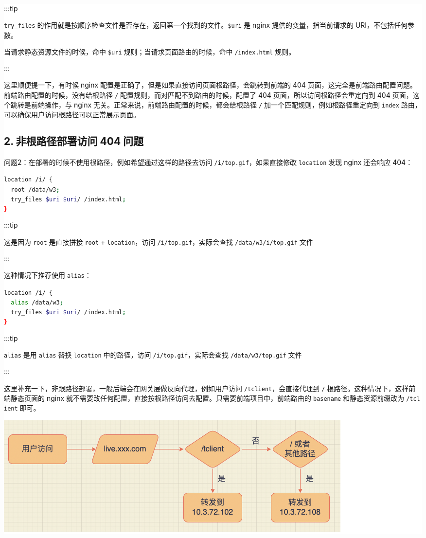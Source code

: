 :::tip

`try_files` 的作用就是按顺序检查文件是否存在，返回第一个找到的文件。`$uri` 是 nginx 提供的变量，指当前请求的 URI，不包括任何参数。

当请求静态资源文件的时候，命中 `$uri` 规则；当请求页面路由的时候，命中 `/index.html` 规则。

:::

这里顺便提一下，有时候 nginx 配置是正确了，但是如果直接访问页面根路径，会跳转到前端的 404 页面，这完全是前端路由配置问题。前端路由配置的时候，没有给根路径 `/` 配置规则，而对匹配不到路由的时候，配置了 404 页面，所以访问根路径会重定向到 404 页面，这个跳转是前端操作，与 nginx 无关。正常来说，前端路由配置的时候，都会给根路径 `/` 加一个匹配规则，例如根路径重定向到 `index` 路由，可以确保用户访问根路径可以正常展示页面。

## 2. 非根路径部署访问 404 问题

问题2：在部署的时候不使用根路径，例如希望通过这样的路径去访问 `/i/top.gif`，如果直接修改 `location` 发现 nginx 还会响应 404：

```bash
location /i/ {
  root /data/w3;
  try_files $uri $uri/ /index.html;
}
```

:::tip

这是因为 `root` 是直接拼接 `root` + `location`，访问 `/i/top.gif`，实际会查找 `/data/w3/i/top.gif` 文件

:::

这种情况下推荐使用 `alias`：

```bash
location /i/ {
  alias /data/w3;
  try_files $uri $uri/ /index.html;
}
```

:::tip

`alias` 是用 `alias` 替换 `location` 中的路径，访问 `/i/top.gif`，实际会查找 `/data/w3/top.gif` 文件

:::

这里补充一下，非跟路径部署，一般后端会在网关层做反向代理，例如用户访问 `/tclient`，会直接代理到 `/` 根路径。这种情况下，这样前端静态页面的 nginx 就不需要改任何配置，直接按根路径访问去配置。只需要前端项目中，前端路由的 `basename` 和静态资源前缀改为 `/tclient` 即可。

![image](/img/proxy.png)
